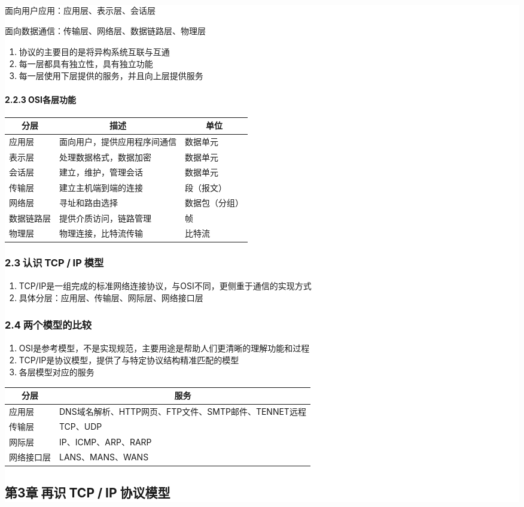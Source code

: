 面向用户应用：应用层、表示层、会话层

面向数据通信：传输层、网络层、数据链路层、物理层

1. 协议的主要目的是将异构系统互联与互通
2. 每一层都具有独立性，具有独立功能
3. 每一层使用下层提供的服务，并且向上层提供服务



#### 2.2.3 OSI各层功能

| 分层       | 描述                         | 单位           |
| ---------- | ---------------------------- | -------------- |
| 应用层     | 面向用户，提供应用程序间通信 | 数据单元       |
| 表示层     | 处理数据格式，数据加密       | 数据单元       |
| 会话层     | 建立，维护，管理会话         | 数据单元       |
| 传输层     | 建立主机端到端的连接         | 段（报文）     |
| 网络层     | 寻址和路由选择               | 数据包（分组） |
| 数据链路层 | 提供介质访问，链路管理       | 帧             |
| 物理层     | 物理连接，比特流传输         | 比特流         |



### 2.3 认识 TCP / IP 模型

1. TCP/IP是一组完成的标准网络连接协议，与OSI不同，更侧重于通信的实现方式
2. 具体分层：应用层、传输层、网际层、网络接口层



### 2.4 两个模型的比较

1. OSI是参考模型，不是实现规范，主要用途是帮助人们更清晰的理解功能和过程
2. TCP/IP是协议模型，提供了与特定协议结构精准匹配的模型
3. 各层模型对应的服务

| 分层       | 服务                                                 |
| ---------- | ---------------------------------------------------- |
| 应用层     | DNS域名解析、HTTP网页、FTP文件、SMTP邮件、TENNET远程 |
| 传输层     | TCP、UDP                                             |
| 网际层     | IP、ICMP、ARP、RARP                                  |
| 网络接口层 | LANS、MANS、WANS                                     |





## 第3章 再识 TCP / IP 协议模型
